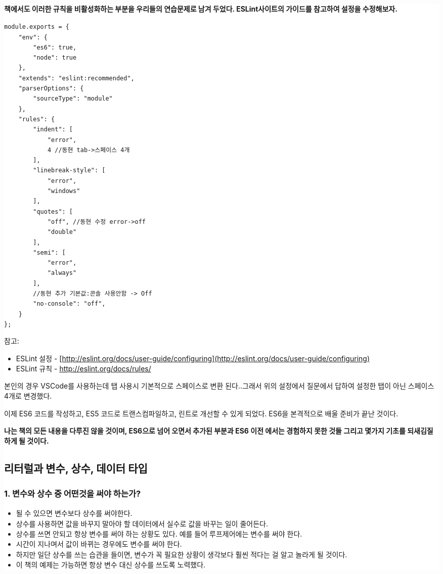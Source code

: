 **책에서도 이러한 규칙을 비활성화하는 부분을 우리들의 연습문제로 남겨 두었다. **ESLint**사이트의 가이드를 참고하여 설정을 수정해보자.**

```
module.exports = {
    "env": {
        "es6": true,
        "node": true
    },
    "extends": "eslint:recommended",
    "parserOptions": {
        "sourceType": "module"
    },
    "rules": {
        "indent": [
            "error",
            4 //동현 tab->스페이스 4개
        ],
        "linebreak-style": [
            "error",
            "windows"
        ],
        "quotes": [
            "off", //동현 수정 error->off
            "double"
        ],
        "semi": [
            "error",
            "always"
        ],
        //동현 추가 기본값:콘솔 사용안함 -> Off
        "no-console": "off",
    }
};
```

참고:
- ESLint 설정 - [http://eslint.org/docs/user-guide/configuring](http://eslint.org/docs/user-guide/configuring)
- ESLint 규칙 - [http://eslint.org/docs/rules/ ](http://eslint.org/docs/rules/)

본인의 경우 VSCode를 사용하는데 탭 사용시 기본적으로 스페이스로 변환 된다..그래서 위의 설정에서 질문에서 답하여 설정한 탭이 아닌 스페이스 4개로 변경했다. 

이제 ES6 코드를 작성하고, ES5 코드로 트랜스컴파일하고, 린트로 개선할 수 있게 되었다. ES6을 본격적으로 배울 준비가 끝난 것이다.

**나는 책의 모든 내용을 다루진 않을 것이며, ES6으로 넘어 오면서 추가된 부분과 ES6 이전 에서는 경험하지 못한 것들 그리고 몇가지 기초를 되새김질 하게 될 것이다.**

## 리터럴과 변수, 상수, 데이터 타입

### 1. 변수와 상수 중 어떤것을 써야 하는가?

- 될 수 있으면 변수보다 상수를 써야한다.
- 상수를 사용하면 값을 바꾸지 말아야 할 데이터에서 실수로 값을 바꾸는 일이 줄어든다.
- 상수를 쓰면 안되고 항상 변수를 써야 하는 상황도 있다. 예를 들어 루프제어에는 변수를 써야 한다.
- 시간이 지나며서 값이 바뀌는 경우에도 변수를 써야 한다.
- 하지만 일단 상수를 쓰는 습관을 들이면, 변수가 꼭 필요한 상황이 생각보다 훨씬 적다는 걸 알고 놀라게 될 것이다.
- 이 책의 예제는 가능하면 항상 변수 대신 상수를 쓰도록 노력했다.
